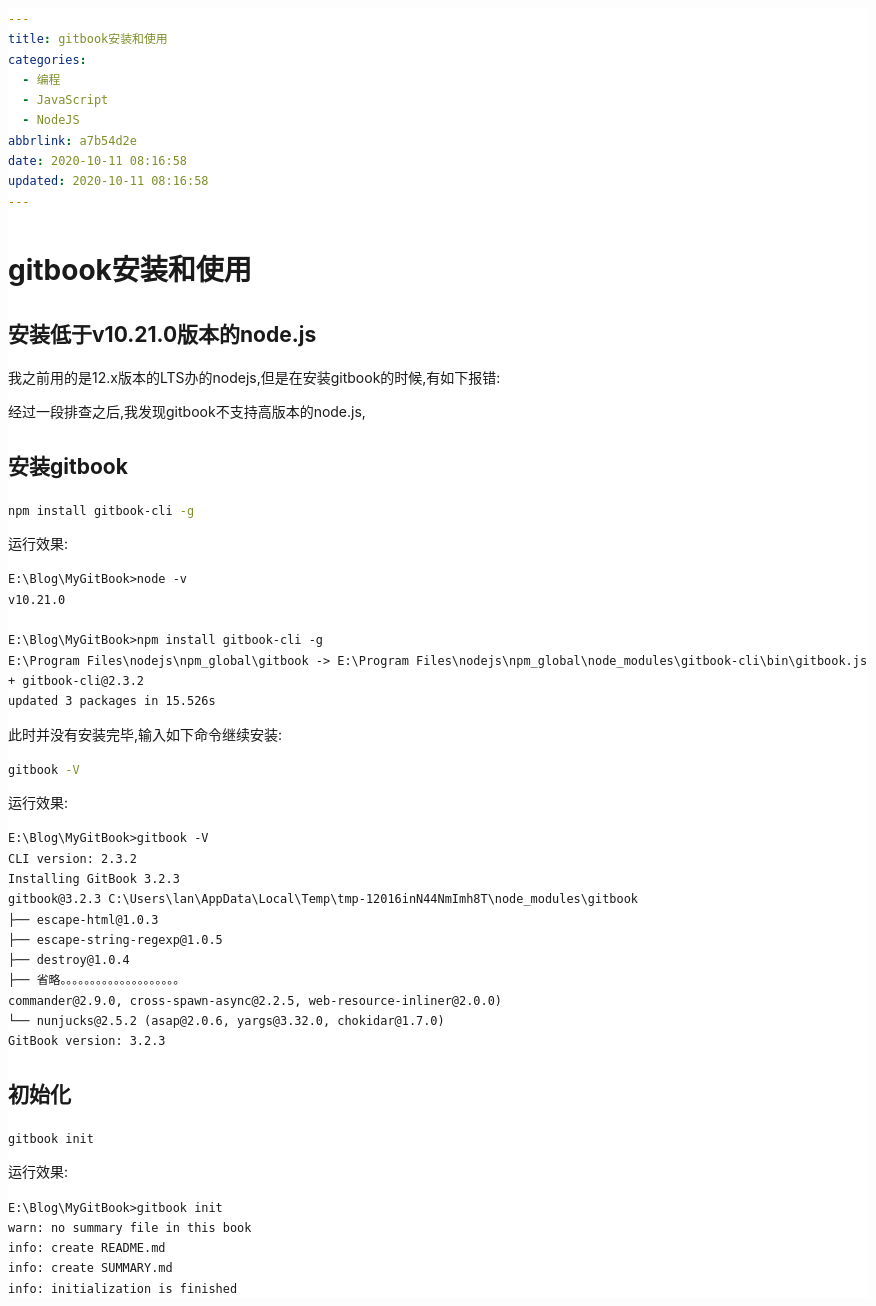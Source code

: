 ```yaml
---
title: gitbook安装和使用
categories:
  - 编程
  - JavaScript
  - NodeJS
abbrlink: a7b54d2e
date: 2020-10-11 08:16:58
updated: 2020-10-11 08:16:58
---
```

# gitbook安装和使用
## 安装低于v10.21.0版本的node.js
我之前用的是12.x版本的LTS办的nodejs,但是在安装gitbook的时候,有如下报错:

经过一段排查之后,我发现gitbook不支持高版本的node.js,

## 安装gitbook
```bash
npm install gitbook-cli -g
```
运行效果:
```
E:\Blog\MyGitBook>node -v
v10.21.0

E:\Blog\MyGitBook>npm install gitbook-cli -g
E:\Program Files\nodejs\npm_global\gitbook -> E:\Program Files\nodejs\npm_global\node_modules\gitbook-cli\bin\gitbook.js
+ gitbook-cli@2.3.2
updated 3 packages in 15.526s
```
此时并没有安装完毕,输入如下命令继续安装:
```bash
gitbook -V
```
运行效果:
```
E:\Blog\MyGitBook>gitbook -V
CLI version: 2.3.2
Installing GitBook 3.2.3
gitbook@3.2.3 C:\Users\lan\AppData\Local\Temp\tmp-12016inN44NmImh8T\node_modules\gitbook
├── escape-html@1.0.3
├── escape-string-regexp@1.0.5
├── destroy@1.0.4
├── 省略。。。。。。。。。。。。。。。。。。。。
commander@2.9.0, cross-spawn-async@2.2.5, web-resource-inliner@2.0.0)
└── nunjucks@2.5.2 (asap@2.0.6, yargs@3.32.0, chokidar@1.7.0)
GitBook version: 3.2.3
```
## 初始化
```bash
gitbook init
```
运行效果:
```
E:\Blog\MyGitBook>gitbook init
warn: no summary file in this book
info: create README.md
info: create SUMMARY.md
info: initialization is finished
```